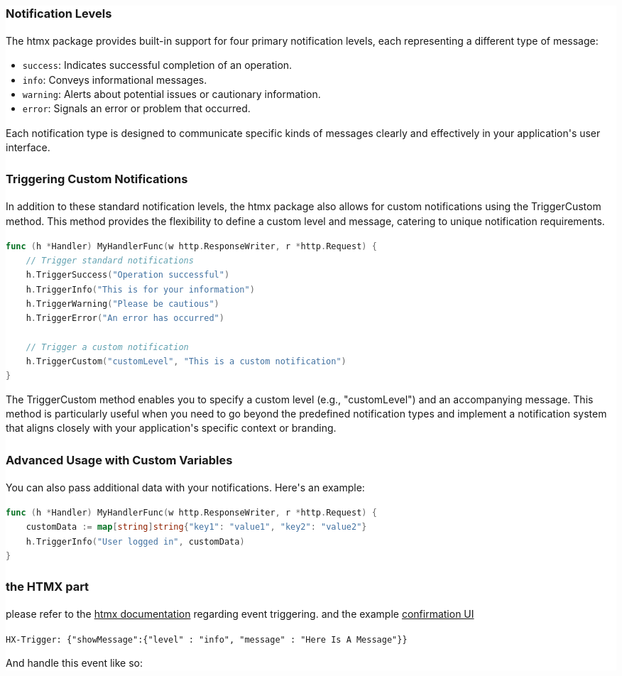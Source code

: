 ### Notification Levels

The htmx package provides built-in support for four primary notification levels, each representing a different type of message:

- `success`: Indicates successful completion of an operation.
- `info`: Conveys informational messages.
- `warning`: Alerts about potential issues or cautionary information.
- `error`: Signals an error or problem that occurred.

Each notification type is designed to communicate specific kinds of messages clearly and effectively in your application's user interface.
### Triggering Custom Notifications

In addition to these standard notification levels, the htmx package also allows for custom notifications using the TriggerCustom method. This method provides the flexibility to define a custom level and message, catering to unique notification requirements.

```go
func (h *Handler) MyHandlerFunc(w http.ResponseWriter, r *http.Request) {
	// Trigger standard notifications 
	h.TriggerSuccess("Operation successful")
	h.TriggerInfo("This is for your information")
	h.TriggerWarning("Please be cautious")
	h.TriggerError("An error has occurred")
	
	// Trigger a custom notification 
	h.TriggerCustom("customLevel", "This is a custom notification")
}
```
The TriggerCustom method enables you to specify a custom level (e.g., "customLevel") and an accompanying message. This method is particularly useful when you need to go beyond the predefined notification types and implement a notification system that aligns closely with your application's specific context or branding.

### Advanced Usage with Custom Variables

You can also pass additional data with your notifications. Here's an example:

```go
func (h *Handler) MyHandlerFunc(w http.ResponseWriter, r *http.Request) {
	customData := map[string]string{"key1": "value1", "key2": "value2"}
	h.TriggerInfo("User logged in", customData)
}
```

### the HTMX part 

please refer to the [htmx documentation](https://htmx.org/headers/hx-trigger/) regarding event triggering. and the example [confirmation UI](https://htmx.org/examples/confirm/)

`HX-Trigger: {"showMessage":{"level" : "info", "message" : "Here Is A Message"}}`

And handle this event like so:
